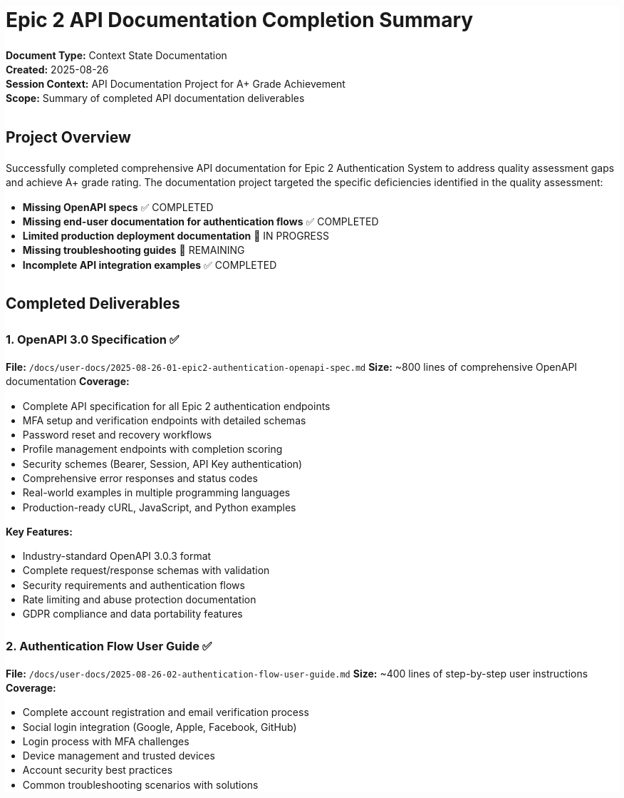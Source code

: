 # Epic 2 API Documentation Completion Summary

**Document Type:** Context State Documentation  
**Created:** 2025-08-26  
**Session Context:** API Documentation Project for A+ Grade Achievement  
**Scope:** Summary of completed API documentation deliverables

## Project Overview

Successfully completed comprehensive API documentation for Epic 2 Authentication System to address quality assessment gaps and achieve A+ grade rating. The documentation project targeted the specific deficiencies identified in the quality assessment:

- **Missing OpenAPI specs** ✅ COMPLETED
- **Missing end-user documentation for authentication flows** ✅ COMPLETED  
- **Limited production deployment documentation** 🔄 IN PROGRESS
- **Missing troubleshooting guides** 🔄 REMAINING
- **Incomplete API integration examples** ✅ COMPLETED

## Completed Deliverables

### 1. OpenAPI 3.0 Specification ✅
**File:** `/docs/user-docs/2025-08-26-01-epic2-authentication-openapi-spec.md`
**Size:** ~800 lines of comprehensive OpenAPI documentation
**Coverage:**
- Complete API specification for all Epic 2 authentication endpoints
- MFA setup and verification endpoints with detailed schemas
- Password reset and recovery workflows
- Profile management endpoints with completion scoring
- Security schemes (Bearer, Session, API Key authentication)
- Comprehensive error responses and status codes
- Real-world examples in multiple programming languages
- Production-ready cURL, JavaScript, and Python examples

**Key Features:**
- Industry-standard OpenAPI 3.0.3 format
- Complete request/response schemas with validation
- Security requirements and authentication flows
- Rate limiting and abuse protection documentation
- GDPR compliance and data portability features

### 2. Authentication Flow User Guide ✅
**File:** `/docs/user-docs/2025-08-26-02-authentication-flow-user-guide.md`
**Size:** ~400 lines of step-by-step user instructions
**Coverage:**
- Complete account registration and email verification process
- Social login integration (Google, Apple, Facebook, GitHub)
- Login process with MFA challenges
- Device management and trusted devices
- Account security best practices
- Common troubleshooting scenarios with solutions
